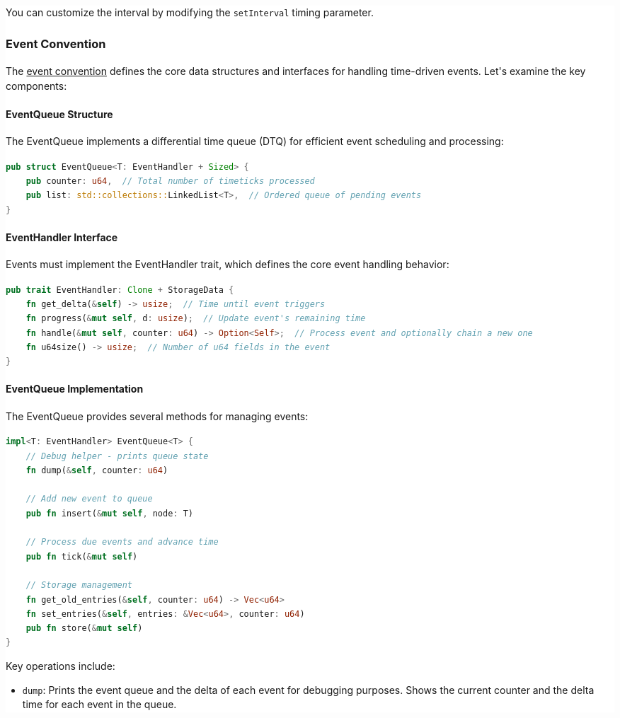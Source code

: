 You can customize the interval by modifying the `setInterval` timing parameter.

### Event Convention

The [event convention](../zkwasm-mini-rollup/Rollup%20Convention.md#event) defines the core data structures and interfaces for handling time-driven events. Let's examine the key components:

#### EventQueue Structure
The EventQueue implements a differential time queue (DTQ) for efficient event scheduling and processing:

```rs
pub struct EventQueue<T: EventHandler + Sized> {
    pub counter: u64,  // Total number of timeticks processed
    pub list: std::collections::LinkedList<T>,  // Ordered queue of pending events
}
```

#### EventHandler Interface
Events must implement the EventHandler trait, which defines the core event handling behavior:

```rs
pub trait EventHandler: Clone + StorageData {
    fn get_delta(&self) -> usize;  // Time until event triggers
    fn progress(&mut self, d: usize);  // Update event's remaining time
    fn handle(&mut self, counter: u64) -> Option<Self>;  // Process event and optionally chain a new one
    fn u64size() -> usize;  // Number of u64 fields in the event
}
```

#### EventQueue Implementation
The EventQueue provides several methods for managing events:

```rs
impl<T: EventHandler> EventQueue<T> {
    // Debug helper - prints queue state
    fn dump(&self, counter: u64)

    // Add new event to queue
    pub fn insert(&mut self, node: T)

    // Process due events and advance time
    pub fn tick(&mut self)

    // Storage management
    fn get_old_entries(&self, counter: u64) -> Vec<u64>
    fn set_entries(&self, entries: &Vec<u64>, counter: u64)
    pub fn store(&mut self)
}
```

Key operations include:

- `dump`: Prints the event queue and the delta of each event for debugging purposes. Shows the current counter and the delta time for each event in the queue.
